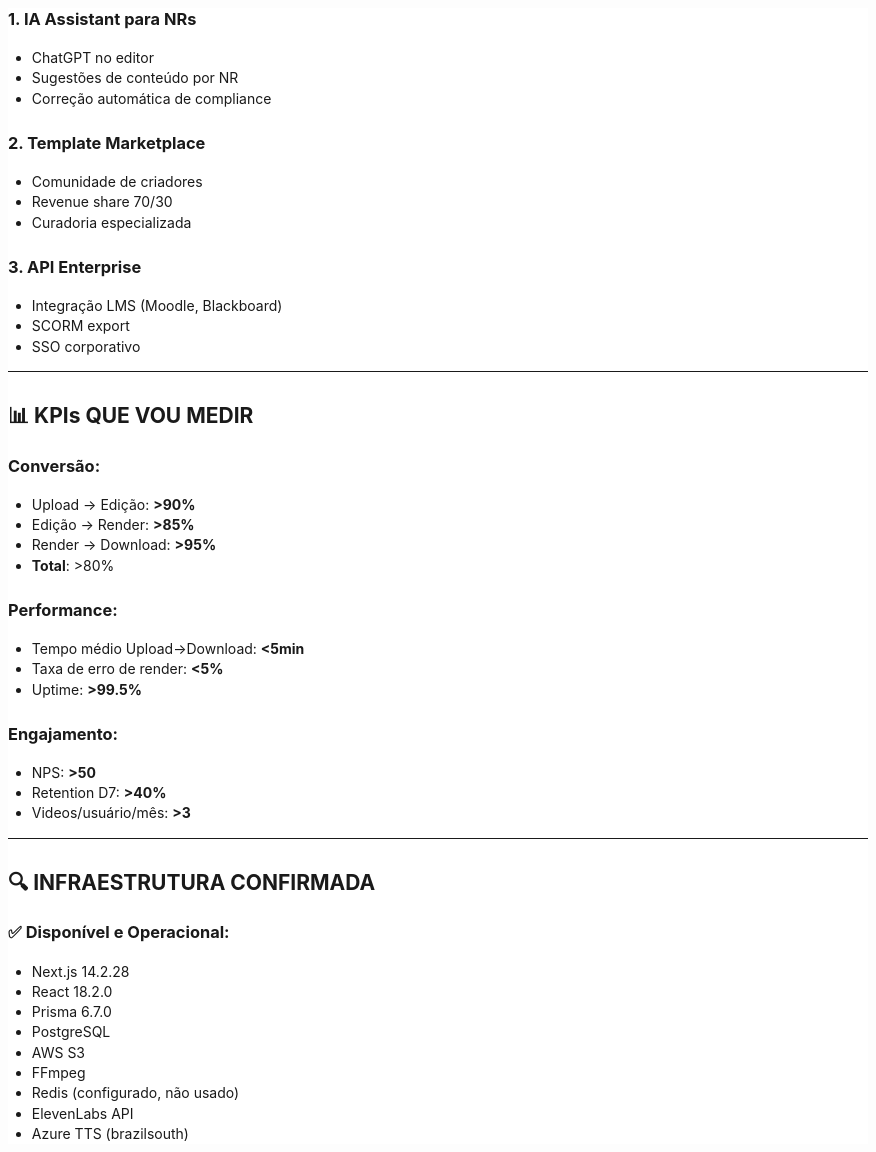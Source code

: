 ### 1. IA Assistant para NRs
- ChatGPT no editor
- Sugestões de conteúdo por NR
- Correção automática de compliance

### 2. Template Marketplace
- Comunidade de criadores
- Revenue share 70/30
- Curadoria especializada

### 3. API Enterprise
- Integração LMS (Moodle, Blackboard)
- SCORM export
- SSO corporativo

---

## 📊 KPIs QUE VOU MEDIR

### Conversão:
- Upload → Edição: **>90%**
- Edição → Render: **>85%**
- Render → Download: **>95%**
- **Total**: >80%

### Performance:
- Tempo médio Upload→Download: **<5min**
- Taxa de erro de render: **<5%**
- Uptime: **>99.5%**

### Engajamento:
- NPS: **>50**
- Retention D7: **>40%**
- Videos/usuário/mês: **>3**

---

## 🔍 INFRAESTRUTURA CONFIRMADA

### ✅ Disponível e Operacional:
- Next.js 14.2.28
- React 18.2.0
- Prisma 6.7.0
- PostgreSQL
- AWS S3
- FFmpeg
- Redis (configurado, não usado)
- ElevenLabs API
- Azure TTS (brazilsouth)
